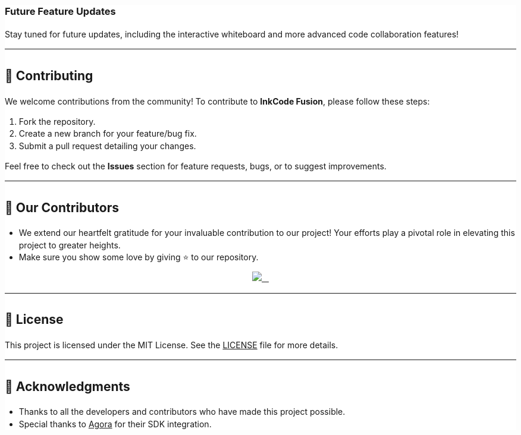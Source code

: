 ### Future Feature Updates
Stay tuned for future updates, including the interactive whiteboard and more advanced code collaboration features!

---

## 👥 Contributing

We welcome contributions from the community! To contribute to **InkCode Fusion**, please follow these steps:

1. Fork the repository.
2. Create a new branch for your feature/bug fix.
3. Submit a pull request detailing your changes.

Feel free to check out the **Issues** section for feature requests, bugs, or to suggest improvements.

---

## 👀 Our Contributors

- We extend our heartfelt gratitude for your invaluable contribution to our project! Your efforts play a pivotal role in elevating this project to greater heights.
- Make sure you show some love by giving ⭐ to our repository.

<div align="center">

  <a href="https://github.com/MadhavKrishanGoswami/InkCode-Fusion">
    <img src="https://contrib.rocks/image?repo=MadhavKrishanGoswami/InkCode-Fusion&&max=100" />
  </a>
</div>

---

## 📝 License

This project is licensed under the MIT License. See the [LICENSE](./LICENSE) file for more details.

---

## 🤝 Acknowledgments

- Thanks to all the developers and contributors who have made this project possible.
- Special thanks to [Agora](https://www.agora.io/) for their SDK integration.
